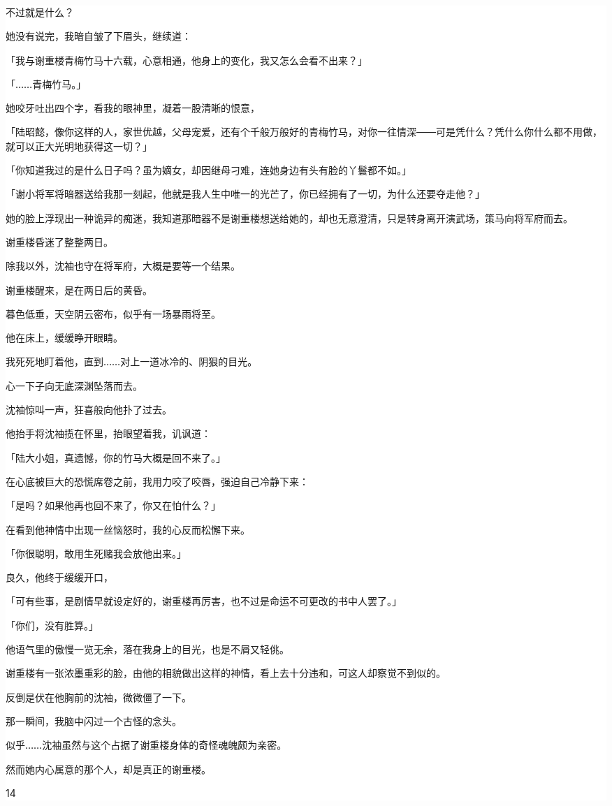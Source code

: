 不过就是什么？

她没有说完，我暗自皱了下眉头，继续道：

「我与谢重楼青梅竹马十六载，心意相通，他身上的变化，我又怎么会看不出来？」

「……青梅竹马。」

她咬牙吐出四个字，看我的眼神里，凝着一股清晰的恨意，

「陆昭懿，像你这样的人，家世优越，父母宠爱，还有个千般万般好的青梅竹马，对你一往情深——可是凭什么？凭什么你什么都不用做，就可以正大光明地获得这一切？」

「你知道我过的是什么日子吗？虽为嫡女，却因继母刁难，连她身边有头有脸的丫鬟都不如。」

「谢小将军将暗器送给我那一刻起，他就是我人生中唯一的光芒了，你已经拥有了一切，为什么还要夺走他？」

她的脸上浮现出一种诡异的痴迷，我知道那暗器不是谢重楼想送给她的，却也无意澄清，只是转身离开演武场，策马向将军府而去。

谢重楼昏迷了整整两日。

除我以外，沈袖也守在将军府，大概是要等一个结果。

谢重楼醒来，是在两日后的黄昏。

暮色低垂，天空阴云密布，似乎有一场暴雨将至。

他在床上，缓缓睁开眼睛。

我死死地盯着他，直到……对上一道冰冷的、阴狠的目光。

心一下子向无底深渊坠落而去。

沈袖惊叫一声，狂喜般向他扑了过去。

他抬手将沈袖揽在怀里，抬眼望着我，讥讽道：

「陆大小姐，真遗憾，你的竹马大概是回不来了。」

在心底被巨大的恐慌席卷之前，我用力咬了咬唇，强迫自己冷静下来：

「是吗？如果他再也回不来了，你又在怕什么？」

在看到他神情中出现一丝恼怒时，我的心反而松懈下来。

「你很聪明，敢用生死赌我会放他出来。」

良久，他终于缓缓开口，

「可有些事，是剧情早就设定好的，谢重楼再厉害，也不过是命运不可更改的书中人罢了。」

「你们，没有胜算。」

他语气里的傲慢一览无余，落在我身上的目光，也是不屑又轻佻。

谢重楼有一张浓墨重彩的脸，由他的相貌做出这样的神情，看上去十分违和，可这人却察觉不到似的。

反倒是伏在他胸前的沈袖，微微僵了一下。

那一瞬间，我脑中闪过一个古怪的念头。

似乎……沈袖虽然与这个占据了谢重楼身体的奇怪魂魄颇为亲密。

然而她内心属意的那个人，却是真正的谢重楼。

14
